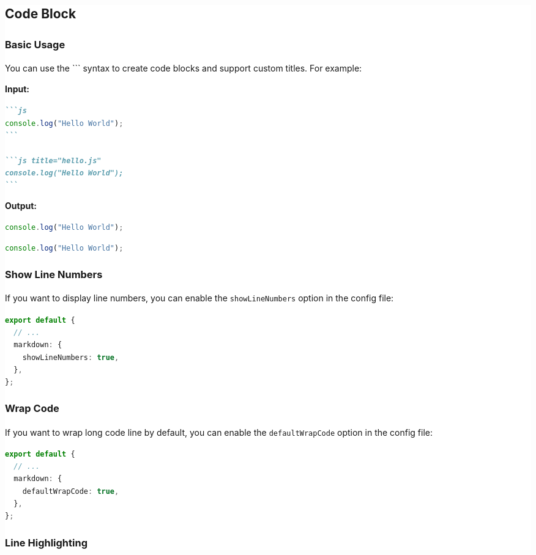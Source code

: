 ## Code Block

### Basic Usage

You can use the \`\`\` syntax to create code blocks and support custom titles. For example:

**Input:**

````md
```js
console.log("Hello World");
```

```js title="hello.js"
console.log("Hello World");
```
````

**Output:**

```js
console.log("Hello World");
```

```js title="hello.js"
console.log("Hello World");
```

### Show Line Numbers

If you want to display line numbers, you can enable the `showLineNumbers` option in the config file:

```ts title="rspress.config.ts"
export default {
  // ...
  markdown: {
    showLineNumbers: true,
  },
};
```

### Wrap Code

If you want to wrap long code line by default, you can enable the `defaultWrapCode` option in the config file:

```ts title="rspress.config.ts"
export default {
  // ...
  markdown: {
    defaultWrapCode: true,
  },
};
```

### Line Highlighting
